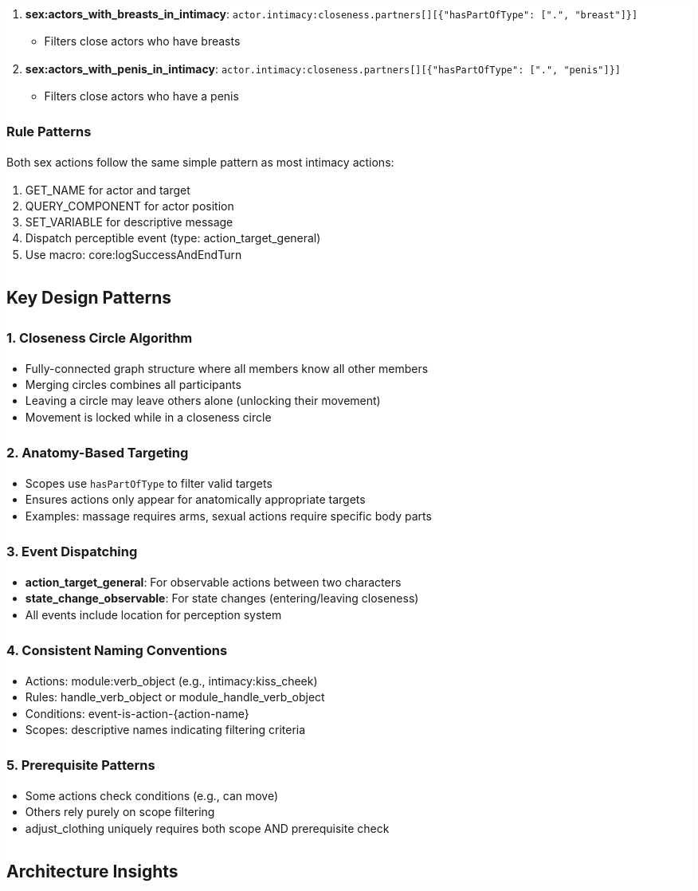 1. **sex:actors_with_breasts_in_intimacy**: `actor.intimacy:closeness.partners[][{"hasPartOfType": [".", "breast"]}]`
   - Filters close actors who have breasts

2. **sex:actors_with_penis_in_intimacy**: `actor.intimacy:closeness.partners[][{"hasPartOfType": [".", "penis"]}]`
   - Filters close actors who have a penis

### Rule Patterns

Both sex actions follow the same simple pattern as most intimacy actions:

1. GET_NAME for actor and target
2. QUERY_COMPONENT for actor position
3. SET_VARIABLE for descriptive message
4. Dispatch perceptible event (type: action_target_general)
5. Use macro: core:logSuccessAndEndTurn

## Key Design Patterns

### 1. Closeness Circle Algorithm

- Fully-connected graph structure where all members know all other members
- Merging circles combines all participants
- Leaving a circle may leave others alone (unlocking their movement)
- Movement is locked while in a closeness circle

### 2. Anatomy-Based Targeting

- Scopes use `hasPartOfType` to filter valid targets
- Ensures actions only appear for anatomically appropriate targets
- Examples: massage requires arms, sexual actions require specific body parts

### 3. Event Dispatching

- **action_target_general**: For observable actions between two characters
- **state_change_observable**: For state changes (entering/leaving closeness)
- All events include location for perception system

### 4. Consistent Naming Conventions

- Actions: module:verb_object (e.g., intimacy:kiss_cheek)
- Rules: handle_verb_object or module_handle_verb_object
- Conditions: event-is-action-{action-name}
- Scopes: descriptive names indicating filtering criteria

### 5. Prerequisite Patterns

- Some actions check conditions (e.g., can move)
- Others rely purely on scope filtering
- adjust_clothing uniquely requires both scope AND prerequisite check

## Architecture Insights
